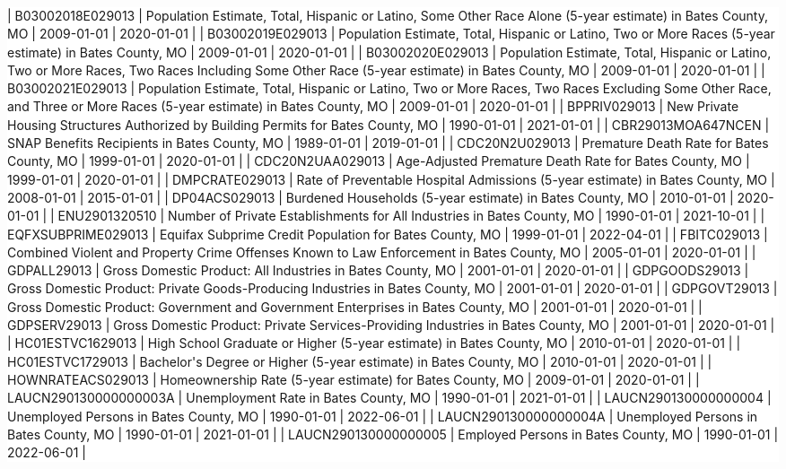 | B03002018E029013          | Population Estimate, Total, Hispanic or Latino, Some Other Race Alone (5-year estimate) in Bates County, MO                                                               | 2009-01-01          | 2020-01-01        |
| B03002019E029013          | Population Estimate, Total, Hispanic or Latino, Two or More Races (5-year estimate) in Bates County, MO                                                                   | 2009-01-01          | 2020-01-01        |
| B03002020E029013          | Population Estimate, Total, Hispanic or Latino, Two or More Races, Two Races Including Some Other Race (5-year estimate) in Bates County, MO                              | 2009-01-01          | 2020-01-01        |
| B03002021E029013          | Population Estimate, Total, Hispanic or Latino, Two or More Races, Two Races Excluding Some Other Race, and Three or More Races (5-year estimate) in Bates County, MO     | 2009-01-01          | 2020-01-01        |
| BPPRIV029013              | New Private Housing Structures Authorized by Building Permits for Bates County, MO                                                                                        | 1990-01-01          | 2021-01-01        |
| CBR29013MOA647NCEN        | SNAP Benefits Recipients in Bates County, MO                                                                                                                              | 1989-01-01          | 2019-01-01        |
| CDC20N2U029013            | Premature Death Rate for Bates County, MO                                                                                                                                 | 1999-01-01          | 2020-01-01        |
| CDC20N2UAA029013          | Age-Adjusted Premature Death Rate for Bates County, MO                                                                                                                    | 1999-01-01          | 2020-01-01        |
| DMPCRATE029013            | Rate of Preventable Hospital Admissions (5-year estimate) in Bates County, MO                                                                                             | 2008-01-01          | 2015-01-01        |
| DP04ACS029013             | Burdened Households (5-year estimate) in Bates County, MO                                                                                                                 | 2010-01-01          | 2020-01-01        |
| ENU2901320510             | Number of Private Establishments for All Industries in Bates County, MO                                                                                                   | 1990-01-01          | 2021-10-01        |
| EQFXSUBPRIME029013        | Equifax Subprime Credit Population for Bates County, MO                                                                                                                   | 1999-01-01          | 2022-04-01        |
| FBITC029013               | Combined Violent and Property Crime Offenses Known to Law Enforcement in Bates County, MO                                                                                 | 2005-01-01          | 2020-01-01        |
| GDPALL29013               | Gross Domestic Product: All Industries in Bates County, MO                                                                                                                | 2001-01-01          | 2020-01-01        |
| GDPGOODS29013             | Gross Domestic Product: Private Goods-Producing Industries in Bates County, MO                                                                                            | 2001-01-01          | 2020-01-01        |
| GDPGOVT29013              | Gross Domestic Product: Government and Government Enterprises in Bates County, MO                                                                                         | 2001-01-01          | 2020-01-01        |
| GDPSERV29013              | Gross Domestic Product: Private Services-Providing Industries in Bates County, MO                                                                                         | 2001-01-01          | 2020-01-01        |
| HC01ESTVC1629013          | High School Graduate or Higher (5-year estimate) in Bates County, MO                                                                                                      | 2010-01-01          | 2020-01-01        |
| HC01ESTVC1729013          | Bachelor's Degree or Higher (5-year estimate) in Bates County, MO                                                                                                         | 2010-01-01          | 2020-01-01        |
| HOWNRATEACS029013         | Homeownership Rate (5-year estimate) for Bates County, MO                                                                                                                 | 2009-01-01          | 2020-01-01        |
| LAUCN290130000000003A     | Unemployment Rate in Bates County, MO                                                                                                                                     | 1990-01-01          | 2021-01-01        |
| LAUCN290130000000004      | Unemployed Persons in Bates County, MO                                                                                                                                    | 1990-01-01          | 2022-06-01        |
| LAUCN290130000000004A     | Unemployed Persons in Bates County, MO                                                                                                                                    | 1990-01-01          | 2021-01-01        |
| LAUCN290130000000005      | Employed Persons in Bates County, MO                                                                                                                                      | 1990-01-01          | 2022-06-01        |